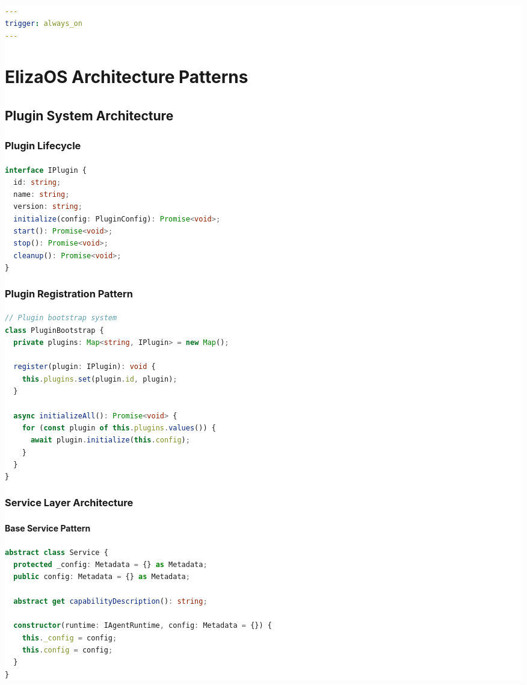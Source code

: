 ```yaml
---
trigger: always_on
---
```


# ElizaOS Architecture Patterns

## Plugin System Architecture

### Plugin Lifecycle
```typescript
interface IPlugin {
  id: string;
  name: string;
  version: string;
  initialize(config: PluginConfig): Promise<void>;
  start(): Promise<void>;
  stop(): Promise<void>;
  cleanup(): Promise<void>;
}
```

### Plugin Registration Pattern
```typescript
// Plugin bootstrap system
class PluginBootstrap {
  private plugins: Map<string, IPlugin> = new Map();
  
  register(plugin: IPlugin): void {
    this.plugins.set(plugin.id, plugin);
  }
  
  async initializeAll(): Promise<void> {
    for (const plugin of this.plugins.values()) {
      await plugin.initialize(this.config);
    }
  }
}
```

### Service Layer Architecture

#### Base Service Pattern
```typescript
abstract class Service {
  protected _config: Metadata = {} as Metadata;
  public config: Metadata = {} as Metadata;
  
  abstract get capabilityDescription(): string;
  
  constructor(runtime: IAgentRuntime, config: Metadata = {}) {
    this._config = config;
    this.config = config;
  }
}
```
